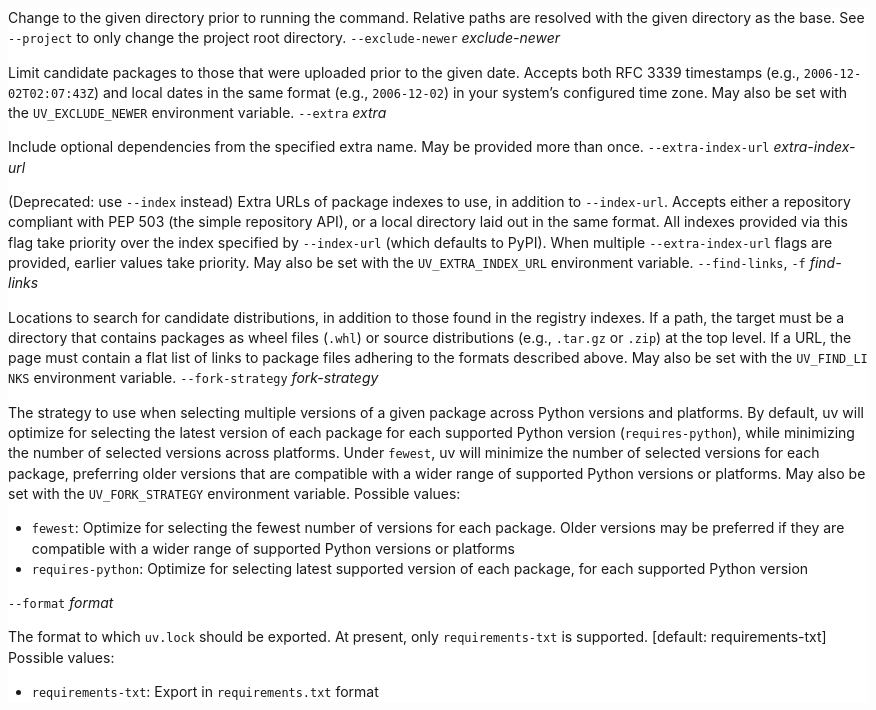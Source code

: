 Change to the given directory prior to running the command.
Relative paths are resolved with the given directory as the base.
See `--project` to only change the project root directory.
`--exclude-newer` _exclude-newer_
    
Limit candidate packages to those that were uploaded prior to the given date.
Accepts both RFC 3339 timestamps (e.g., `2006-12-02T02:07:43Z`) and local dates in the same format (e.g., `2006-12-02`) in your system’s configured time zone.
May also be set with the `UV_EXCLUDE_NEWER` environment variable.
`--extra` _extra_
    
Include optional dependencies from the specified extra name.
May be provided more than once.
`--extra-index-url` _extra-index-url_
    
(Deprecated: use `--index` instead) Extra URLs of package indexes to use, in addition to `--index-url`.
Accepts either a repository compliant with PEP 503 (the simple repository API), or a local directory laid out in the same format.
All indexes provided via this flag take priority over the index specified by `--index-url` (which defaults to PyPI). When multiple `--extra-index-url` flags are provided, earlier values take priority.
May also be set with the `UV_EXTRA_INDEX_URL` environment variable.
`--find-links`, `-f` _find-links_
    
Locations to search for candidate distributions, in addition to those found in the registry indexes.
If a path, the target must be a directory that contains packages as wheel files (`.whl`) or source distributions (e.g., `.tar.gz` or `.zip`) at the top level.
If a URL, the page must contain a flat list of links to package files adhering to the formats described above.
May also be set with the `UV_FIND_LINKS` environment variable.
`--fork-strategy` _fork-strategy_
    
The strategy to use when selecting multiple versions of a given package across Python versions and platforms.
By default, uv will optimize for selecting the latest version of each package for each supported Python version (`requires-python`), while minimizing the number of selected versions across platforms.
Under `fewest`, uv will minimize the number of selected versions for each package, preferring older versions that are compatible with a wider range of supported Python versions or platforms.
May also be set with the `UV_FORK_STRATEGY` environment variable.
Possible values:
  * `fewest`: Optimize for selecting the fewest number of versions for each package. Older versions may be preferred if they are compatible with a wider range of supported Python versions or platforms
  * `requires-python`: Optimize for selecting latest supported version of each package, for each supported Python version


`--format` _format_
    
The format to which `uv.lock` should be exported.
At present, only `requirements-txt` is supported.
[default: requirements-txt]
Possible values:
  * `requirements-txt`: Export in `requirements.txt` format
